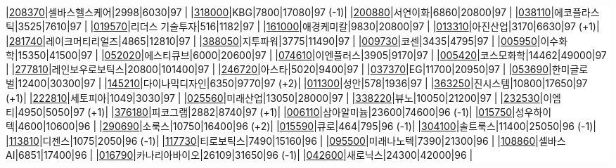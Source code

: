 |[208370](https://finance.daum.net/quotes/A208370)|셀바스헬스케어|2998|6030|97 |
|[318000](https://finance.daum.net/quotes/A318000)|KBG|7800|17080|97 (-1)|
|[200880](https://finance.daum.net/quotes/A200880)|서연이화|6860|20800|97 |
|[038110](https://finance.daum.net/quotes/A038110)|에코플라스틱|3525|7610|97 |
|[019570](https://finance.daum.net/quotes/A019570)|리더스 기술투자|516|1182|97 |
|[161000](https://finance.daum.net/quotes/A161000)|애경케미칼|9830|20800|97 |
|[013310](https://finance.daum.net/quotes/A013310)|아진산업|3170|6630|97 (+1)|
|[281740](https://finance.daum.net/quotes/A281740)|레이크머티리얼즈|4865|12810|97 |
|[388050](https://finance.daum.net/quotes/A388050)|지투파워|3775|11490|97 |
|[009730](https://finance.daum.net/quotes/A009730)|코센|3435|4795|97 |
|[005950](https://finance.daum.net/quotes/A005950)|이수화학|15350|41500|97 |
|[052020](https://finance.daum.net/quotes/A052020)|에스티큐브|6000|20600|97 |
|[074610](https://finance.daum.net/quotes/A074610)|이엔플러스|3905|9170|97 |
|[005420](https://finance.daum.net/quotes/A005420)|코스모화학|14462|49000|97 |
|[277810](https://finance.daum.net/quotes/A277810)|레인보우로보틱스|20800|101400|97 |
|[246720](https://finance.daum.net/quotes/A246720)|아스타|5020|9400|97 |
|[037370](https://finance.daum.net/quotes/A037370)|EG|11700|20950|97 |
|[053690](https://finance.daum.net/quotes/A053690)|한미글로벌|12400|30300|97 |
|[145210](https://finance.daum.net/quotes/A145210)|다이나믹디자인|6350|9770|97 (+2)|
|[011300](https://finance.daum.net/quotes/A011300)|성안|578|1936|97 |
|[363250](https://finance.daum.net/quotes/A363250)|진시스템|10800|17650|97 (+1)|
|[222810](https://finance.daum.net/quotes/A222810)|세토피아|1049|3030|97 |
|[025560](https://finance.daum.net/quotes/A025560)|미래산업|13050|28000|97 |
|[338220](https://finance.daum.net/quotes/A338220)|뷰노|10050|21200|97 |
|[232530](https://finance.daum.net/quotes/A232530)|이엠티|4950|5050|97 (+1)|
|[376180](https://finance.daum.net/quotes/A376180)|피코그램|2882|8740|97 (+1)|
|[006110](https://finance.daum.net/quotes/A006110)|삼아알미늄|23600|74600|96 (-1)|
|[015750](https://finance.daum.net/quotes/A015750)|성우하이텍|4600|10600|96 |
|[290690](https://finance.daum.net/quotes/A290690)|소룩스|10750|16400|96 (+2)|
|[015590](https://finance.daum.net/quotes/A015590)|큐로|464|795|96 (-1)|
|[304100](https://finance.daum.net/quotes/A304100)|솔트룩스|11400|25050|96 (-1)|
|[113810](https://finance.daum.net/quotes/A113810)|디젠스|1075|2050|96 (-1)|
|[117730](https://finance.daum.net/quotes/A117730)|티로보틱스|7490|15160|96 |
|[095500](https://finance.daum.net/quotes/A095500)|미래나노텍|7390|21300|96 |
|[108860](https://finance.daum.net/quotes/A108860)|셀바스AI|6851|17400|96 |
|[016790](https://finance.daum.net/quotes/A016790)|카나리아바이오|26109|31650|96 (-1)|
|[042600](https://finance.daum.net/quotes/A042600)|새로닉스|24300|42000|96 |